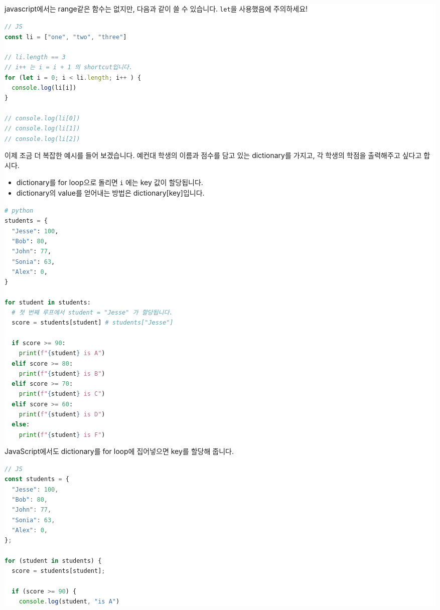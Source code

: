 

javascript에서는 range같은 함수는 없지만, 다음과 같이 쓸 수 있습니다. `let`을 사용했음에 주의하세요!

~~~javascript
// JS
const li = ["one", "two", "three"]

// li.length == 3
// i++ 는 i = i + 1 의 shortcut입니다.
for (let i = 0; i < li.length; i++ ) { 
  console.log(li[i])
}

// console.log(li[0])
// console.log(li[1])
// console.log(li[2])
~~~



이제 조금 더 복잡한 예시를 들어 보겠습니다. 예컨대 학생의 이름과 점수를 담고 있는 dictionary를 가지고, 각 학생의 학점을 출력해주고 싶다고 합시다.

- dictionary를 for loop으로 돌리면 `i` 에는 key 값이 할당됩니다.
- dictionary의 value를 얻어내는 방법은 dictionary[key]입니다.

~~~python
# python
students = {
  "Jesse": 100,
  "Bob": 80,
  "John": 77,
  "Sonia": 63,
  "Alex": 0,
}

for student in students:
  # 첫 번째 루프에서 student = "Jesse" 가 할당됩니다.
  score = students[student] # students["Jesse"]
  
  if score >= 90:
    print(f"{student} is A")
  elif score >= 80:
    print(f"{student} is B")
  elif score >= 70:
    print(f"{student} is C")
  elif score >= 60:
    print(f"{student} is D")
  else:
    print(f"{student} is F")
~~~

JavaScript에서도 dictionary를 for loop에 집어넣으면 key를 할당해 줍니다.

~~~javascript
// JS
const students = {
  "Jesse": 100,
  "Bob": 80,
  "John": 77,
  "Sonia": 63,
  "Alex": 0,
};

for (student in students) {
  score = students[student];
  
  if (score >= 90) {
    console.log(student, "is A")
~~~